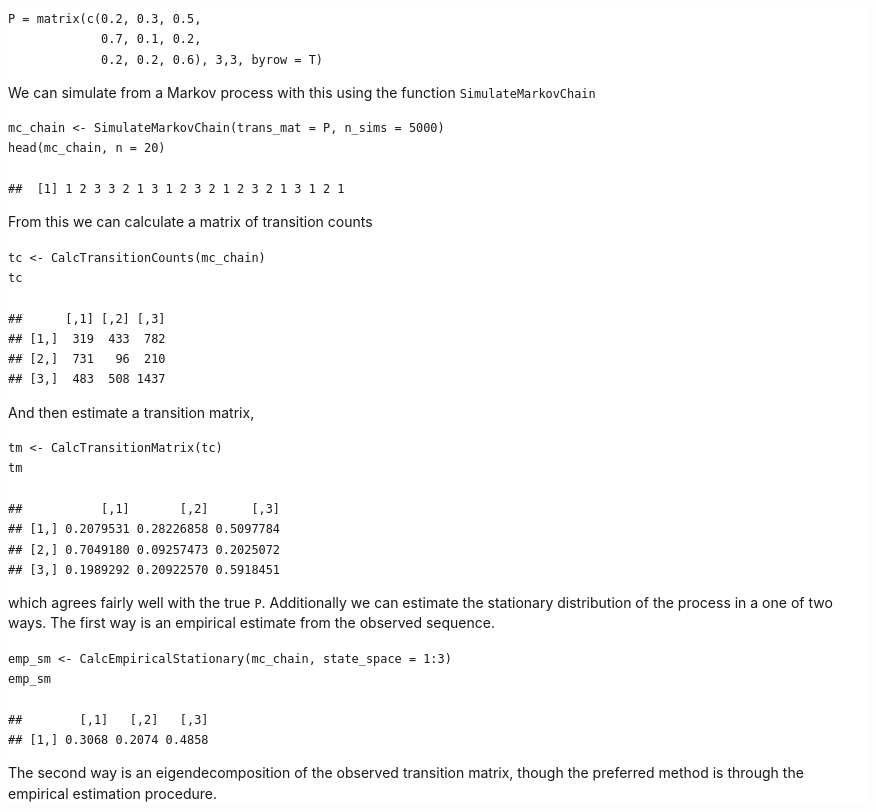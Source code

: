     P = matrix(c(0.2, 0.3, 0.5, 
                 0.7, 0.1, 0.2,
                 0.2, 0.2, 0.6), 3,3, byrow = T)

We can simulate from a Markov process with this using the function
`SimulateMarkovChain`

    mc_chain <- SimulateMarkovChain(trans_mat = P, n_sims = 5000)
    head(mc_chain, n = 20)

    ##  [1] 1 2 3 3 2 1 3 1 2 3 2 1 2 3 2 1 3 1 2 1

From this we can calculate a matrix of transition counts

    tc <- CalcTransitionCounts(mc_chain)
    tc

    ##      [,1] [,2] [,3]
    ## [1,]  319  433  782
    ## [2,]  731   96  210
    ## [3,]  483  508 1437

And then estimate a transition matrix,

    tm <- CalcTransitionMatrix(tc)
    tm

    ##           [,1]       [,2]      [,3]
    ## [1,] 0.2079531 0.28226858 0.5097784
    ## [2,] 0.7049180 0.09257473 0.2025072
    ## [3,] 0.1989292 0.20922570 0.5918451

which agrees fairly well with the true `P`. Additionally we can estimate
the stationary distribution of the process in a one of two ways. The
first way is an empirical estimate from the observed sequence.

    emp_sm <- CalcEmpiricalStationary(mc_chain, state_space = 1:3)
    emp_sm

    ##        [,1]   [,2]   [,3]
    ## [1,] 0.3068 0.2074 0.4858

The second way is an eigendecomposition of the observed transition
matrix, though the preferred method is through the empirical estimation
procedure.
